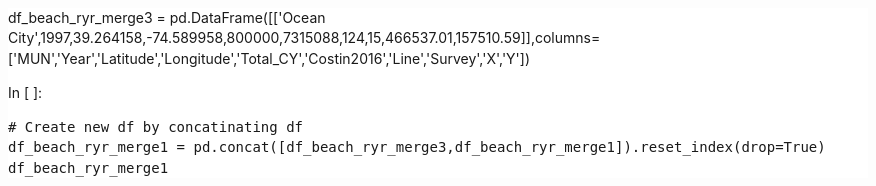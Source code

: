 <span class="n">df_beach_ryr_merge3</span> <span class="o">=</span> <span class="n">pd</span><span class="o">.</span><span class="n">DataFrame</span><span class="p">([[</span><span class="s1">'Ocean City'</span><span class="p">,</span><span class="mi">1997</span><span class="p">,</span><span class="mf">39.264158</span><span class="p">,</span><span class="o">-</span><span class="mf">74.589958</span><span class="p">,</span><span class="mi">800000</span><span class="p">,</span><span class="mi">7315088</span><span class="p">,</span><span class="mi">124</span><span class="p">,</span><span class="mi">15</span><span class="p">,</span><span class="mf">466537.01</span><span class="p">,</span><span class="mf">157510.59</span><span class="p">]],</span><span class="n">columns</span><span class="o">=</span><span class="p">[</span><span class="s1">'MUN'</span><span class="p">,</span><span class="s1">'Year'</span><span class="p">,</span><span class="s1">'Latitude'</span><span class="p">,</span><span class="s1">'Longitude'</span><span class="p">,</span><span class="s1">'Total_CY'</span><span class="p">,</span><span class="s1">'Costin2016'</span><span class="p">,</span><span class="s1">'Line'</span><span class="p">,</span><span class="s1">'Survey'</span><span class="p">,</span><span class="s1">'X'</span><span class="p">,</span><span class="s1">'Y'</span><span class="p">])</span>
</pre>

</div>

</div>

</div>

</div>

</div>

<div class="cell border-box-sizing code_cell rendered">

<div class="input">

<div class="prompt input_prompt">In [ ]:</div>

<div class="inner_cell">

<div class="input_area">

<div class=" highlight hl-ipython3">

<pre><span></span><span class="c1"># Create new df by concatinating df</span>
<span class="n">df_beach_ryr_merge1</span> <span class="o">=</span> <span class="n">pd</span><span class="o">.</span><span class="n">concat</span><span class="p">([</span><span class="n">df_beach_ryr_merge3</span><span class="p">,</span><span class="n">df_beach_ryr_merge1</span><span class="p">])</span><span class="o">.</span><span class="n">reset_index</span><span class="p">(</span><span class="n">drop</span><span class="o">=</span><span class="kc">True</span><span class="p">)</span>
<span class="n">df_beach_ryr_merge1</span>
</pre>

</div>

</div>

</div>

</div>

</div>

<div class="cell border-box-sizing code_cell rendered">

<div class="input">
